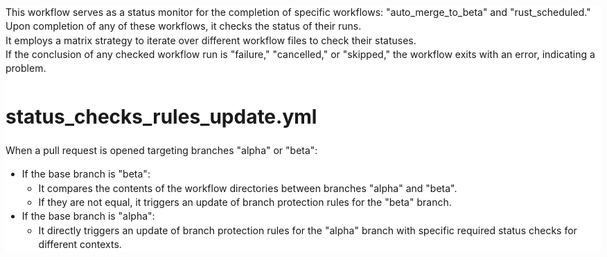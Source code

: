 This workflow serves as a status monitor for the completion of specific workflows: "auto_merge_to_beta" and "rust_scheduled."  
Upon completion of any of these workflows, it checks the status of their runs.  
It employs a matrix strategy to iterate over different workflow files to check their statuses.  
If the conclusion of any checked workflow run is "failure," "cancelled," or "skipped," the workflow exits with an error, indicating a problem.

# status_checks_rules_update.yml

When a pull request is opened targeting branches "alpha" or "beta":
- If the base branch is "beta":
    - It compares the contents of the workflow directories between branches "alpha" and "beta".
    - If they are not equal, it triggers an update of branch protection rules for the "beta" branch.
- If the base branch is "alpha":
    - It directly triggers an update of branch protection rules for the "alpha" branch with specific required status checks for different contexts.